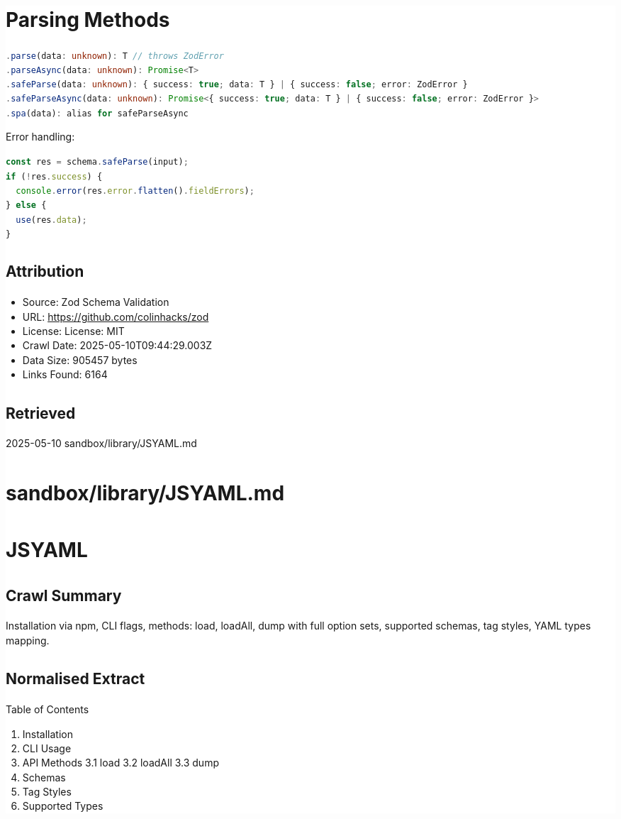 # Parsing Methods

```typescript
.parse(data: unknown): T // throws ZodError
.parseAsync(data: unknown): Promise<T>
.safeParse(data: unknown): { success: true; data: T } | { success: false; error: ZodError }
.safeParseAsync(data: unknown): Promise<{ success: true; data: T } | { success: false; error: ZodError }>
.spa(data): alias for safeParseAsync
```

Error handling:
```typescript
const res = schema.safeParse(input);
if (!res.success) {
  console.error(res.error.flatten().fieldErrors);
} else {
  use(res.data);
}
```

## Attribution
- Source: Zod Schema Validation
- URL: https://github.com/colinhacks/zod
- License: License: MIT
- Crawl Date: 2025-05-10T09:44:29.003Z
- Data Size: 905457 bytes
- Links Found: 6164

## Retrieved
2025-05-10
sandbox/library/JSYAML.md
# sandbox/library/JSYAML.md
# JSYAML

## Crawl Summary
Installation via npm, CLI flags, methods: load, loadAll, dump with full option sets, supported schemas, tag styles, YAML types mapping.

## Normalised Extract
Table of Contents
1. Installation
2. CLI Usage
3. API Methods
   3.1 load
   3.2 loadAll
   3.3 dump
4. Schemas
5. Tag Styles
6. Supported Types
